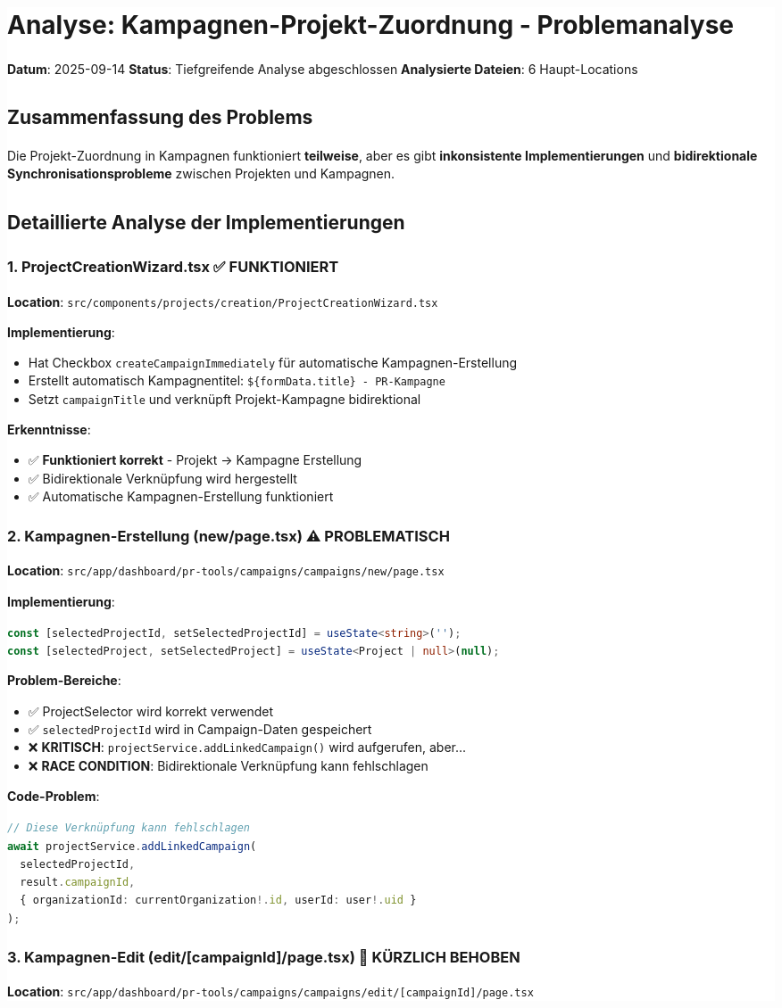 # Analyse: Kampagnen-Projekt-Zuordnung - Problemanalyse

**Datum**: 2025-09-14
**Status**: Tiefgreifende Analyse abgeschlossen
**Analysierte Dateien**: 6 Haupt-Locations

## Zusammenfassung des Problems

Die Projekt-Zuordnung in Kampagnen funktioniert **teilweise**, aber es gibt **inkonsistente Implementierungen** und **bidirektionale Synchronisationsprobleme** zwischen Projekten und Kampagnen.

## Detaillierte Analyse der Implementierungen

### 1. ProjectCreationWizard.tsx ✅ FUNKTIONIERT
**Location**: `src/components/projects/creation/ProjectCreationWizard.tsx`

**Implementierung**:
- Hat Checkbox `createCampaignImmediately` für automatische Kampagnen-Erstellung
- Erstellt automatisch Kampagnentitel: `${formData.title} - PR-Kampagne`
- Setzt `campaignTitle` und verknüpft Projekt-Kampagne bidirektional

**Erkenntnisse**:
- ✅ **Funktioniert korrekt** - Projekt → Kampagne Erstellung
- ✅ Bidirektionale Verknüpfung wird hergestellt
- ✅ Automatische Kampagnen-Erstellung funktioniert

### 2. Kampagnen-Erstellung (new/page.tsx) ⚠️ PROBLEMATISCH
**Location**: `src/app/dashboard/pr-tools/campaigns/campaigns/new/page.tsx`

**Implementierung**:
```typescript
const [selectedProjectId, setSelectedProjectId] = useState<string>('');
const [selectedProject, setSelectedProject] = useState<Project | null>(null);
```

**Problem-Bereiche**:
- ✅ ProjectSelector wird korrekt verwendet
- ✅ `selectedProjectId` wird in Campaign-Daten gespeichert
- ❌ **KRITISCH**: `projectService.addLinkedCampaign()` wird aufgerufen, aber...
- ❌ **RACE CONDITION**: Bidirektionale Verknüpfung kann fehlschlagen

**Code-Problem**:
```typescript
// Diese Verknüpfung kann fehlschlagen
await projectService.addLinkedCampaign(
  selectedProjectId,
  result.campaignId,
  { organizationId: currentOrganization!.id, userId: user!.uid }
);
```

### 3. Kampagnen-Edit (edit/[campaignId]/page.tsx) 🔧 KÜRZLICH BEHOBEN
**Location**: `src/app/dashboard/pr-tools/campaigns/campaigns/edit/[campaignId]/page.tsx`
